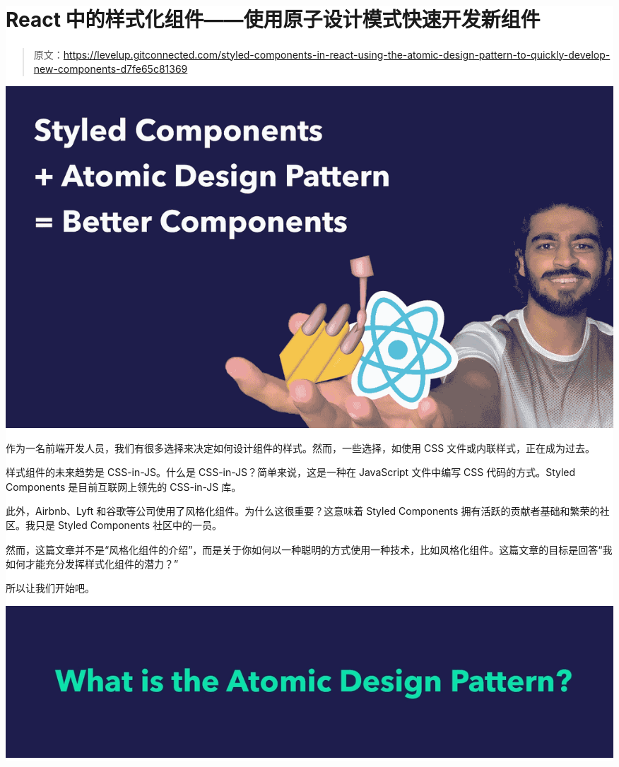 # React 中的样式化组件——使用原子设计模式快速开发新组件

> 原文：<https://levelup.gitconnected.com/styled-components-in-react-using-the-atomic-design-pattern-to-quickly-develop-new-components-d7fe65c81369>

![](img/7cec6faebdd037d90ae94e1de69b1b68.png)

作为一名前端开发人员，我们有很多选择来决定如何设计组件的样式。然而，一些选择，如使用 CSS 文件或内联样式，正在成为过去。

样式组件的未来趋势是 CSS-in-JS。什么是 CSS-in-JS？简单来说，这是一种在 JavaScript 文件中编写 CSS 代码的方式。Styled Components 是目前互联网上领先的 CSS-in-JS 库。

此外，Airbnb、Lyft 和谷歌等公司使用了风格化组件。为什么这很重要？这意味着 Styled Components 拥有活跃的贡献者基础和繁荣的社区。我只是 Styled Components 社区中的一员。

然而，这篇文章并不是“风格化组件的介绍”，而是关于你如何以一种聪明的方式使用一种技术，比如风格化组件。这篇文章的目标是回答“我如何才能充分发挥样式化组件的潜力？”

所以让我们开始吧。

![](img/092de47b8d1c04bf68b66f140305edce.png)
